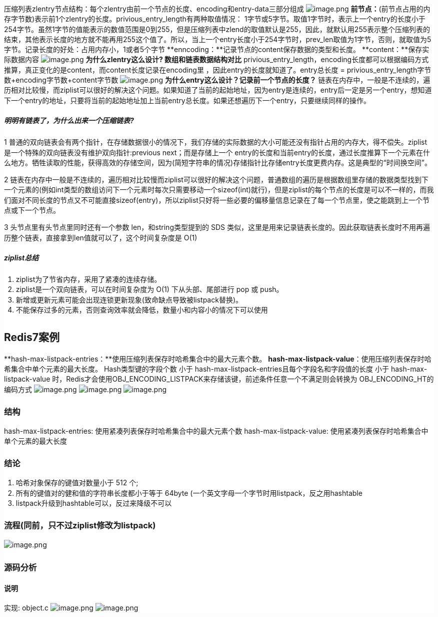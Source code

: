 压缩列表zlentry节点结构：每个zlentry由前一个节点的长度、encoding和entry-data三部分组成
![image.png](https://cdn.nlark.com/yuque/0/2023/png/12600036/1699678077027-4cbfd69e-672a-4ce8-928c-da20a0bbd14d.png#averageHue=%23f5f5f4&clientId=u120662b6-45bd-4&from=paste&height=479&id=u64e0ec46&originHeight=719&originWidth=1410&originalType=binary&ratio=1.5&rotation=0&showTitle=false&size=331592&status=done&style=none&taskId=u40758939-9c62-403f-a7bc-d68335cfb12&title=&width=940)
**前节点：**(前节点占用的内存字节数)表示前1个zlentry的长度。privious_entry_length有两种取值情况：
1字节或5字节。取值1字节时，表示上一个entry的长度小于254字节。虽然1字节的值能表示的数值范围是0到255，但是压缩列表中zlend的取值默认是255，因此，就默认用255表示整个压缩列表的结束，其他表示长度的地方就不能再用255这个值了。所以，当上一个entry长度小于254字节时，prev_len取值为1字节，否则，就取值为5字节。记录长度的好处：占用内存小，1或者5个字节
**enncoding：**记录节点的content保存数据的类型和长度。
**content：**保存实际数据内容
![image.png](https://cdn.nlark.com/yuque/0/2023/png/12600036/1699678230058-7f24374d-abea-43c0-8539-3ca428789db5.png#averageHue=%23e6dcc8&clientId=u120662b6-45bd-4&from=paste&height=391&id=ua779af60&originHeight=587&originWidth=1788&originalType=binary&ratio=1.5&rotation=0&showTitle=false&size=776683&status=done&style=none&taskId=u764305ae-ade2-49e5-b26d-31c37c42793&title=&width=1192)
**为什么zlentry这么设计? 数组和链表数据结构对比**
privious_entry_length，encoding长度都可以根据编码方式推算，真正变化的是content，而content长度记录在encoding里 ，因此entry的长度就知道了。entry总长度 = privious_entry_length字节数+encoding字节数+content字节数
![image.png](https://cdn.nlark.com/yuque/0/2023/png/12600036/1699678479178-a5f60d67-1d1c-42cd-850a-845f6d74a672.png#averageHue=%23f3f1ef&clientId=u120662b6-45bd-4&from=paste&height=418&id=ue8336993&originHeight=627&originWidth=1539&originalType=binary&ratio=1.5&rotation=0&showTitle=false&size=660779&status=done&style=none&taskId=u96a429ca-575d-414b-a9c3-3284d5d88a0&title=&width=1026)
**为什么entry这么设计？记录前一个节点的长度？**
链表在内存中，一般是不连续的，遍历相对比较慢，而ziplist可以很好的解决这个问题。如果知道了当前的起始地址，因为entry是连续的，entry后一定是另一个entry，想知道下一个entry的地址，只要将当前的起始地址加上当前entry总长度。如果还想遍历下一个entry，只要继续同样的操作。
##### 明明有链表了，为什么出来一个压缩链表?
1 普通的双向链表会有两个指针，在存储数据很小的情况下，我们存储的实际数据的大小可能还没有指针占用的内存大，得不偿失。ziplist 是一个特殊的双向链表没有维护双向指针:previous next；而是存储上一个 entry的长度和当前entry的长度，通过长度推算下一个元素在什么地方。牺牲读取的性能，获得高效的存储空间，因为(简短字符串的情况)存储指针比存储entry长度更费内存。这是典型的“时间换空间”。

2 链表在内存中一般是不连续的，遍历相对比较慢而ziplist可以很好的解决这个问题，普通数组的遍历是根据数组里存储的数据类型找到下一个元素的(例如int类型的数组访问下一个元素时每次只需要移动一个sizeof(int)就行)，但是ziplist的每个节点的长度是可以不一样的，而我们面对不同长度的节点又不可能直接sizeof(entry)，所以ziplist只好将一些必要的偏移量信息记录在了每一个节点里，使之能跳到上一个节点或下一个节点。

3 头节点里有头节点里同时还有一个参数 len，和string类型提到的 SDS 类似，这里是用来记录链表长度的。因此获取链表长度时不用再遍历整个链表，直接拿到len值就可以了，这个时间复杂度是 O(1)
##### ziplist总结

1. ziplist为了节省内存，采用了紧凑的连续存储。
2. ziplist是一个双向链表，可以在时间复杂度为 O(1) 下从头部、尾部进行 pop 或 push。
3. 新增或更新元素可能会出现连锁更新现象(致命缺点导致被listpack替换)。
4. 不能保存过多的元素，否则查询效率就会降低，数量小和内容小的情况下可以使用
## Redis7案例
**hash-max-listpack-entries：**使用压缩列表保存时哈希集合中的最大元素个数。
**hash-max-listpack-value**：使用压缩列表保存时哈希集合中单个元素的最大长度。
Hash类型键的字段个数 小于 hash-max-listpack-entries且每个字段名和字段值的长度 小于 hash-max-listpack-value 时，Redis才会使用OBJ_ENCODING_LISTPACK来存储该键，前述条件任意一个不满足则会转换为 OBJ_ENCODING_HT的编码方式
![image.png](https://cdn.nlark.com/yuque/0/2023/png/12600036/1699680340703-fb70f596-d2ba-4f73-b8fc-ca493abbdac8.png#averageHue=%23fef6f6&clientId=uaaee9a5c-0283-4&from=paste&height=515&id=u103e486a&originHeight=773&originWidth=953&originalType=binary&ratio=1.5&rotation=0&showTitle=false&size=236733&status=done&style=none&taskId=u80c3363d-43fc-4f1e-893d-518f8c8f076&title=&width=635.3333333333334)
![image.png](https://cdn.nlark.com/yuque/0/2023/png/12600036/1699680360649-16d61d11-e832-4824-b7e8-0cf4235a453b.png#averageHue=%23fefefe&clientId=uaaee9a5c-0283-4&from=paste&height=330&id=uf30ed747&originHeight=495&originWidth=954&originalType=binary&ratio=1.5&rotation=0&showTitle=false&size=147348&status=done&style=none&taskId=u012e8324-3ed4-4587-8c75-05afac3da3d&title=&width=636)
![image.png](https://cdn.nlark.com/yuque/0/2023/png/12600036/1699680368235-8ad68262-6da2-4f60-acb2-4582594e4493.png#averageHue=%23fdfdfd&clientId=uaaee9a5c-0283-4&from=paste&height=357&id=ucb84dbf6&originHeight=536&originWidth=955&originalType=binary&ratio=1.5&rotation=0&showTitle=false&size=178634&status=done&style=none&taskId=ubbfa6de5-5979-4025-938f-445c0aa9abb&title=&width=636.6666666666666)
### 结构
hash-max-listpack-entries: 使用紧凑列表保存时哈希集合中的最大元素个数
hash-max-listpack-value: 使用紧凑列表保存时哈希集合中单个元素的最大长度
### 结论

1. 哈希对象保存的键值对数量小于 512 个;
2. 所有的键值对的健和值的字符串长度都小于等于 64byte (一个英文字母一个字节时用listpack，反之用hashtable
3. listpack升级到hashtable可以，反过来降级不可以
### 流程(同前，只不过ziplist修改为listpack)
![image.png](https://cdn.nlark.com/yuque/0/2023/png/12600036/1699680582710-bd0211fd-79e7-419c-b7e1-d14b904c9d9e.png#averageHue=%23f4f4f4&clientId=uaaee9a5c-0283-4&from=paste&height=495&id=uf7cb7bdd&originHeight=742&originWidth=1065&originalType=binary&ratio=1.5&rotation=0&showTitle=false&size=297122&status=done&style=none&taskId=uef3c011a-57b1-4b40-b9d1-d2e8521e6ac&title=&width=710)
### 源码分析
#### 说明
实现: object.c
![image.png](https://cdn.nlark.com/yuque/0/2023/png/12600036/1699680643433-8d4888e1-1cdd-472d-b703-978b34562f63.png#averageHue=%232a2b23&clientId=uaaee9a5c-0283-4&from=paste&height=215&id=u7b5c1ed6&originHeight=323&originWidth=769&originalType=binary&ratio=1.5&rotation=0&showTitle=false&size=82801&status=done&style=none&taskId=u189d0594-f5c8-43a2-a843-3a7538a7229&title=&width=512.6666666666666)
![image.png](https://cdn.nlark.com/yuque/0/2023/png/12600036/1699680773619-1fcfe8f6-513c-43cf-acaa-c59ce75c415e.png#averageHue=%232c2c25&clientId=uaaee9a5c-0283-4&from=paste&height=549&id=ua48af717&originHeight=823&originWidth=1126&originalType=binary&ratio=1.5&rotation=0&showTitle=false&size=255541&status=done&style=none&taskId=u10d0c67e-2041-49a9-8537-88dee92e09a&title=&width=750.6666666666666)